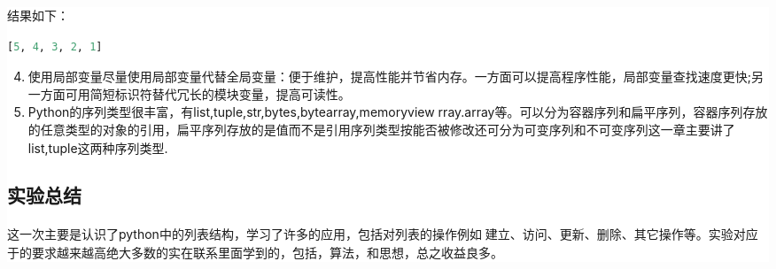 结果如下：

```python
[5, 4, 3, 2, 1]
```

4. 使用局部变量尽量使用局部变量代替全局变量：便于维护，提高性能并节省内存。一方面可以提高程序性能，局部变量查找速度更快;另一方面可用简短标识符替代冗长的模块变量，提高可读性。
5. Python的序列类型很丰富，有list,tuple,str,bytes,bytearray,memoryview rray.array等。可以分为容器序列和扁平序列，容器序列存放的任意类型的对象的引用，扁平序列存放的是值而不是引用序列类型按能否被修改还可分为可变序列和不可变序列这一章主要讲了list,tuple这两种序列类型.

## 实验总结

这一次主要是认识了python中的列表结构，学习了许多的应用，包括对列表的操作例如 建立、访问、更新、删除、其它操作等。实验对应于的要求越来越高绝大多数的实在联系里面学到的，包括，算法，和思想，总之收益良多。
